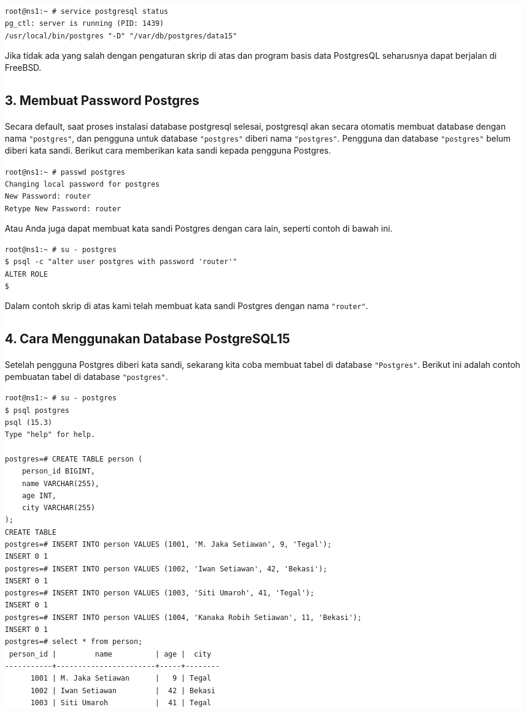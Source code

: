 ```console
root@ns1:~ # service postgresql status
pg_ctl: server is running (PID: 1439)
/usr/local/bin/postgres "-D" "/var/db/postgres/data15"
```

Jika tidak ada yang salah dengan pengaturan skrip di atas dan program basis data PostgresQL seharusnya dapat berjalan di FreeBSD.


## 3. Membuat Password Postgres
Secara default, saat proses instalasi database postgresql selesai, postgresql akan secara otomatis membuat database dengan nama `"postgres"`, dan pengguna untuk database `"postgres"` diberi nama `"postgres"`. Pengguna dan database `"postgres"` belum diberi kata sandi. Berikut cara memberikan kata sandi kepada pengguna Postgres.



```console
root@ns1:~ # passwd postgres
Changing local password for postgres
New Password: router
Retype New Password: router
```

Atau Anda juga dapat membuat kata sandi Postgres dengan cara lain, seperti contoh di bawah ini.

```console
root@ns1:~ # su - postgres
$ psql -c "alter user postgres with password 'router'"
ALTER ROLE
$
```

Dalam contoh skrip di atas kami telah membuat kata sandi Postgres dengan nama `"router"`.


## 4. Cara Menggunakan Database PostgreSQL15
Setelah pengguna Postgres diberi kata sandi, sekarang kita coba membuat tabel di database `"Postgres"`. Berikut ini adalah contoh pembuatan tabel di database `"postgres"`.

```console
root@ns1:~ # su - postgres
$ psql postgres
psql (15.3)
Type "help" for help.

postgres=# CREATE TABLE person (
    person_id BIGINT,
    name VARCHAR(255),
    age INT,
    city VARCHAR(255)
);
CREATE TABLE
postgres=# INSERT INTO person VALUES (1001, 'M. Jaka Setiawan', 9, 'Tegal');
INSERT 0 1
postgres=# INSERT INTO person VALUES (1002, 'Iwan Setiawan', 42, 'Bekasi');
INSERT 0 1
postgres=# INSERT INTO person VALUES (1003, 'Siti Umaroh', 41, 'Tegal');
INSERT 0 1
postgres=# INSERT INTO person VALUES (1004, 'Kanaka Robih Setiawan', 11, 'Bekasi');
INSERT 0 1
postgres=# select * from person;
 person_id |         name          | age |  city  
-----------+-----------------------+-----+--------
      1001 | M. Jaka Setiawan      |   9 | Tegal
      1002 | Iwan Setiawan         |  42 | Bekasi
      1003 | Siti Umaroh           |  41 | Tegal
```